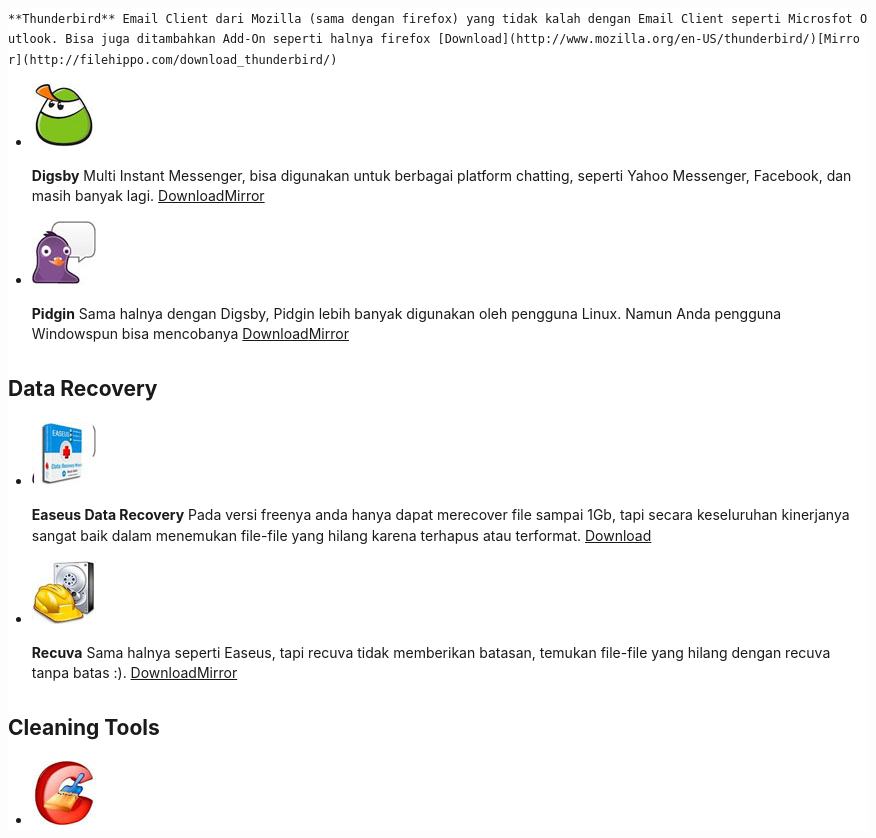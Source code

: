     **Thunderbird** Email Client dari Mozilla (sama dengan firefox) yang tidak kalah dengan Email Client seperti Microsfot Outlook. Bisa juga ditambahkan Add-On seperti halnya firefox [Download](http://www.mozilla.org/en-US/thunderbird/)[Mirror](http://filehippo.com/download_thunderbird/)
    
- ![](./images/digsby.jpg)
    
    **Digsby** Multi Instant Messenger, bisa digunakan untuk berbagai platform chatting, seperti Yahoo Messenger, Facebook, dan masih banyak lagi. [Download](http://www.digsby.com/download.php)[Mirror](http://filehippo.com/download_digsby/)
    
- ![](./images/pidgin.jpg)
    
    **Pidgin** Sama halnya dengan Digsby, Pidgin lebih banyak digunakan oleh pengguna Linux. Namun Anda pengguna Windowspun bisa mencobanya [Download](http://www.pidgin.im/download/)[Mirror](http://filehippo.com/download_pidgin/)
    

## Data Recovery

- ![](./images/easeus.jpg)
    
    **Easeus Data Recovery** Pada versi freenya anda hanya dapat merecover file sampai 1Gb, tapi secara keseluruhan kinerjanya sangat baik dalam menemukan file-file yang hilang karena terhapus atau terformat. [Download](http://www.easeus.com/datarecoverywizard/)
    

- ![](./images/recuva.jpg)
    
    **Recuva** Sama halnya seperti Easeus, tapi recuva tidak memberikan batasan, temukan file-file yang hilang dengan recuva tanpa batas :). [Download](http://www.piriform.com/recuva/download/standard)[Mirror](http://filehippo.com/download_recuva/)
    

## Cleaning Tools

- ![](./images/ccleaner.jpg)
    